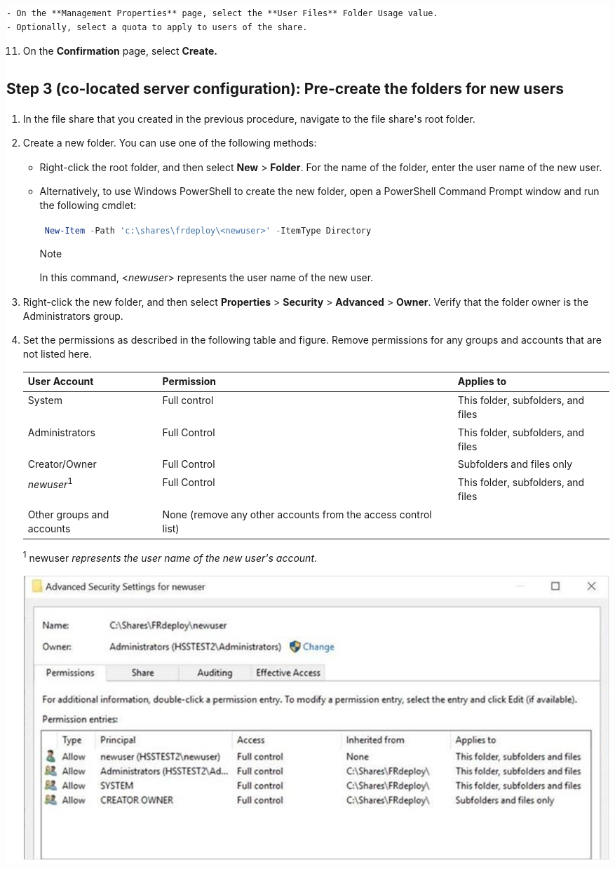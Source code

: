 
    - On the **Management Properties** page, select the **User Files** Folder Usage value.
    - Optionally, select a quota to apply to users of the share.
11. On the **Confirmation** page, select **Create.**

## <a id="cls-usernames"></a>Step 3 (co-located server configuration): Pre-create the folders for new users

1. In the file share that you created in the previous procedure, navigate to the file share's root folder.
2. Create a new folder. You can use one of the following methods:
   - Right-click the root folder, and then select **New** > **Folder**. For the name of the folder, enter the user name of the new user.
   - Alternatively, to use Windows PowerShell to create the new folder, open a PowerShell Command Prompt window and run the following cmdlet:

     ```powershell
      New-Item -Path 'c:\shares\frdeploy\<newuser>' -ItemType Directory
     ```

     > [!NOTE]  
     > In this command, \<*newuser*> represents the user name of the new user.

3. Right-click the new folder, and then select **Properties** > **Security** > **Advanced** > **Owner**. Verify that the folder owner is the Administrators group.
4. Set the permissions as described in the following table and figure. Remove permissions for any groups and accounts that are not listed here.  
  
   |User Account |Permission |Applies to |
   | --- | --- | --- |
   |System |Full control |This folder, subfolders, and files |
   |Administrators |Full Control |This folder, subfolders, and files |
   |Creator/Owner |Full Control |Subfolders&nbsp;and files only |
   |*newuser*<sup>1</sup> |Full Control |This folder, subfolders, and files |
   |Other groups and accounts |None (remove any other accounts from the access control list) | |

   <sup>1</sup> newuser *represents the user name of the new user's account*.  

   ![Setting the permissions for newuser’s folder under the root of the Folder Redirection share](.\media\deploy-folder-redirection\co-located-config-folder-redirect-perms-newuser.png)
